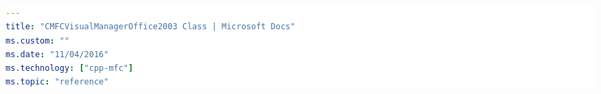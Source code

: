 ```yaml
---
title: "CMFCVisualManagerOffice2003 Class | Microsoft Docs"
ms.custom: ""
ms.date: "11/04/2016"
ms.technology: ["cpp-mfc"]
ms.topic: "reference"
```